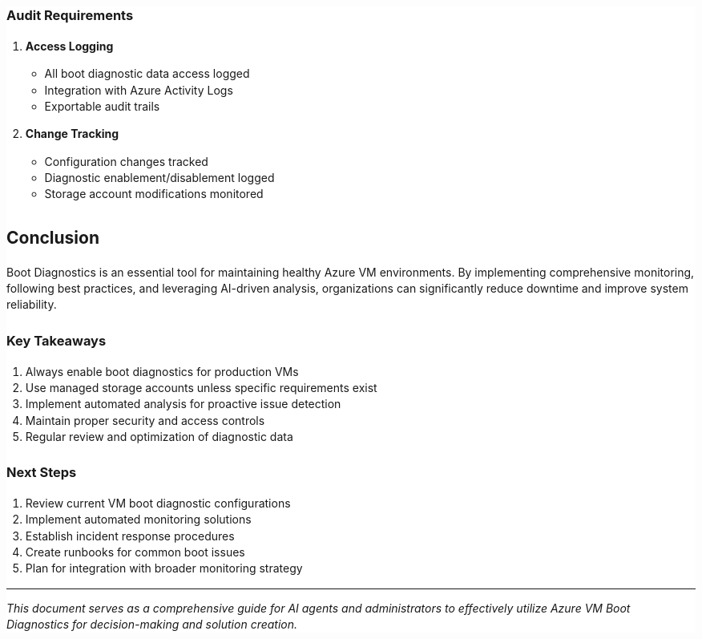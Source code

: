 ### Audit Requirements

1. **Access Logging**
   - All boot diagnostic data access logged
   - Integration with Azure Activity Logs
   - Exportable audit trails

2. **Change Tracking**
   - Configuration changes tracked
   - Diagnostic enablement/disablement logged
   - Storage account modifications monitored

## Conclusion

Boot Diagnostics is an essential tool for maintaining healthy Azure VM environments. By implementing comprehensive monitoring, following best practices, and leveraging AI-driven analysis, organizations can significantly reduce downtime and improve system reliability.

### Key Takeaways

1. Always enable boot diagnostics for production VMs
2. Use managed storage accounts unless specific requirements exist
3. Implement automated analysis for proactive issue detection
4. Maintain proper security and access controls
5. Regular review and optimization of diagnostic data

### Next Steps

1. Review current VM boot diagnostic configurations
2. Implement automated monitoring solutions
3. Establish incident response procedures
4. Create runbooks for common boot issues
5. Plan for integration with broader monitoring strategy

---

*This document serves as a comprehensive guide for AI agents and administrators to effectively utilize Azure VM Boot Diagnostics for decision-making and solution creation.*
